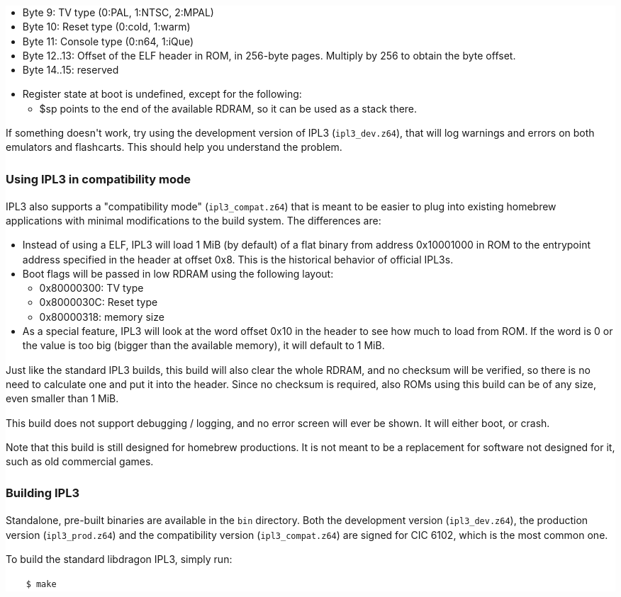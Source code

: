    - Byte 9: TV type (0:PAL, 1:NTSC, 2:MPAL)
   - Byte 10: Reset type (0:cold, 1:warm)
   - Byte 11: Console type (0:n64, 1:iQue)
   - Byte 12..13: Offset of the ELF header in ROM, in 256-byte pages. Multiply
     by 256 to obtain the byte offset.
   - Byte 14..15: reserved
 * Register state at boot is undefined, except for the following:
   - $sp points to the end of the available RDRAM, so it can be used as a stack there. 

If something doesn't work, try using the development version of IPL3
(`ipl3_dev.z64`), that will log warnings and errors on both emulators and
flashcarts. This should help you understand the problem.

### Using IPL3 in compatibility mode

IPL3 also supports a "compatibility mode" (`ipl3_compat.z64`) that is meant to be easier to plug into existing homebrew applications with minimal modifications
to the build system. The differences are:

 * Instead of using a ELF, IPL3 will load 1 MiB (by default) of a flat binary
   from address 0x10001000 in ROM to the entrypoint address specified in the
   header at offset 0x8. This is the historical behavior of official IPL3s.
 * Boot flags will be passed in low RDRAM using the following layout:
   * 0x80000300: TV type
   * 0x8000030C: Reset type
   * 0x80000318: memory size
 * As a special feature, IPL3 will look at the word offset 0x10 in the header 
   to see how much to load from ROM. If the word is 0 or the value is too big
   (bigger than the available memory), it will default to 1 MiB.

Just like the standard IPL3 builds, this build will also clear the whole RDRAM,
and no checksum will be verified, so there is no need to calculate one and put
it into the header. Since no checksum is required, also ROMs using this build
can be of any size, even smaller than 1 MiB.

This build does not support debugging / logging, and no error screen will
ever be shown. It will either boot, or crash.

Note that this build is still designed for homebrew productions. It is not
meant to be a replacement for software not designed for it, such as
old commercial games.

### Building IPL3

Standalone, pre-built binaries are available in the `bin` directory. Both
the development version (`ipl3_dev.z64`), the production version
(`ipl3_prod.z64`) and the compatibility version (`ipl3_compat.z64`) are signed
for CIC 6102, which is the most common one.

To build the standard libdragon IPL3, simply run:

```
    $ make
```
